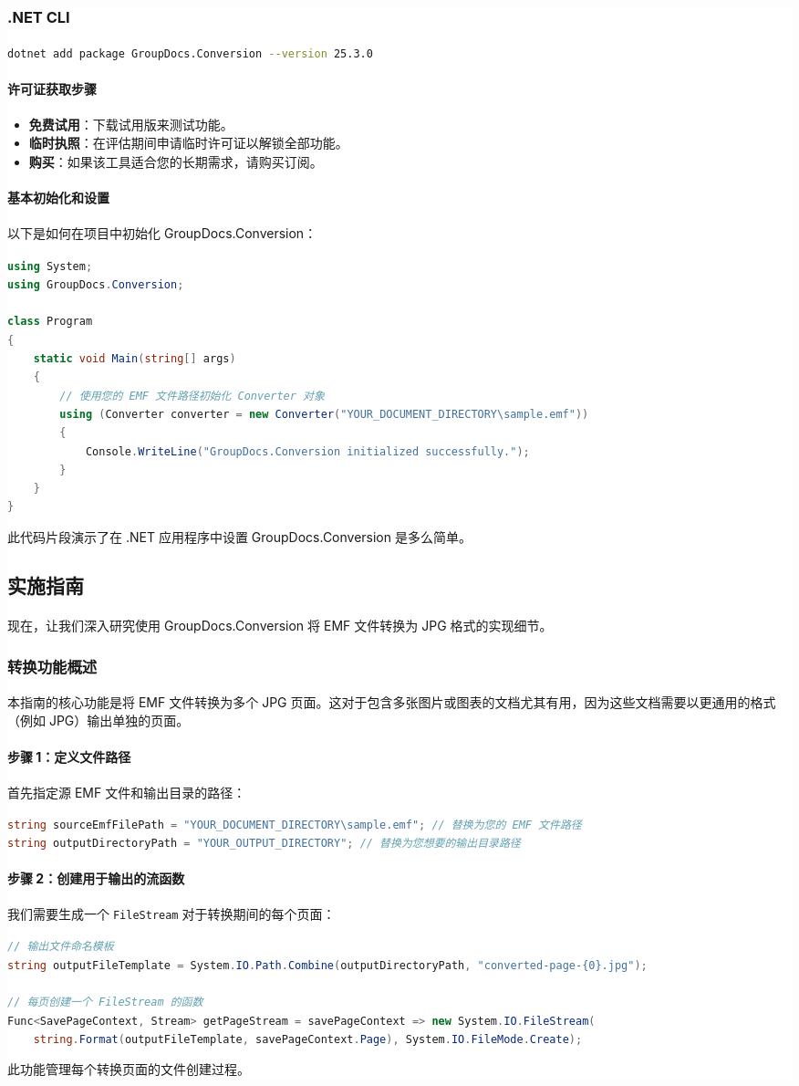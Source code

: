 ### .NET CLI
```bash
dotnet add package GroupDocs.Conversion --version 25.3.0
```

#### 许可证获取步骤
- **免费试用**：下载试用版来测试功能。
- **临时执照**：在评估期间申请临时许可证以解锁全部功能。
- **购买**：如果该工具适合您的长期需求，请购买订阅。

#### 基本初始化和设置
以下是如何在项目中初始化 GroupDocs.Conversion：

```csharp
using System;
using GroupDocs.Conversion;

class Program
{
    static void Main(string[] args)
    {
        // 使用您的 EMF 文件路径初始化 Converter 对象
        using (Converter converter = new Converter("YOUR_DOCUMENT_DIRECTORY\sample.emf"))
        {
            Console.WriteLine("GroupDocs.Conversion initialized successfully.");
        }
    }
}
```
此代码片段演示了在 .NET 应用程序中设置 GroupDocs.Conversion 是多么简单。

## 实施指南
现在，让我们深入研究使用 GroupDocs.Conversion 将 EMF 文件转换为 JPG 格式的实现细节。

### 转换功能概述
本指南的核心功能是将 EMF 文件转换为多个 JPG 页面。这对于包含多张图片或图表的文档尤其有用，因为这些文档需要以更通用的格式（例如 JPG）输出单独的页面。

#### 步骤 1：定义文件路径
首先指定源 EMF 文件和输出目录的路径：

```csharp
string sourceEmfFilePath = "YOUR_DOCUMENT_DIRECTORY\sample.emf"; // 替换为您的 EMF 文件路径
string outputDirectoryPath = "YOUR_OUTPUT_DIRECTORY"; // 替换为您想要的输出目录路径
```

#### 步骤 2：创建用于输出的流函数
我们需要生成一个 `FileStream` 对于转换期间的每个页面：

```csharp
// 输出文件命名模板
string outputFileTemplate = System.IO.Path.Combine(outputDirectoryPath, "converted-page-{0}.jpg");

// 每页创建一个 FileStream 的函数
Func<SavePageContext, Stream> getPageStream = savePageContext => new System.IO.FileStream(
    string.Format(outputFileTemplate, savePageContext.Page), System.IO.FileMode.Create);
```
此功能管理每个转换页面的文件创建过程。
